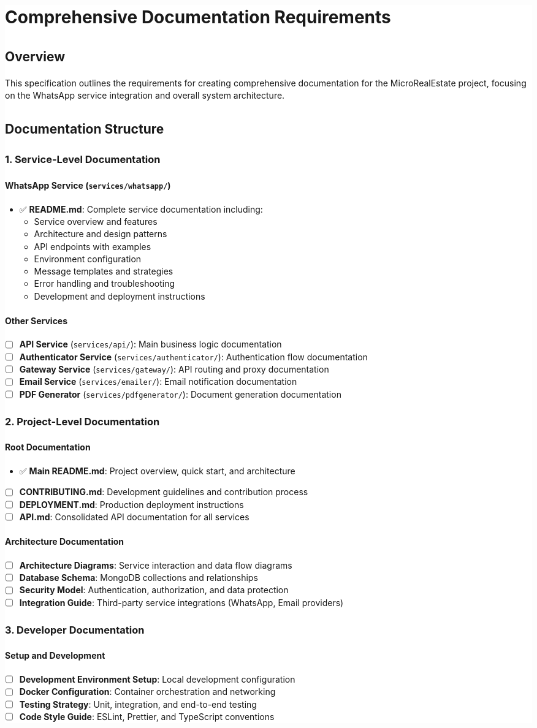 # Comprehensive Documentation Requirements

## Overview

This specification outlines the requirements for creating comprehensive documentation for the MicroRealEstate project, focusing on the WhatsApp service integration and overall system architecture.

## Documentation Structure

### 1. Service-Level Documentation

#### WhatsApp Service (`services/whatsapp/`)
- ✅ **README.md**: Complete service documentation including:
  - Service overview and features
  - Architecture and design patterns
  - API endpoints with examples
  - Environment configuration
  - Message templates and strategies
  - Error handling and troubleshooting
  - Development and deployment instructions

#### Other Services
- [ ] **API Service** (`services/api/`): Main business logic documentation
- [ ] **Authenticator Service** (`services/authenticator/`): Authentication flow documentation
- [ ] **Gateway Service** (`services/gateway/`): API routing and proxy documentation
- [ ] **Email Service** (`services/emailer/`): Email notification documentation
- [ ] **PDF Generator** (`services/pdfgenerator/`): Document generation documentation

### 2. Project-Level Documentation

#### Root Documentation
- ✅ **Main README.md**: Project overview, quick start, and architecture
- [ ] **CONTRIBUTING.md**: Development guidelines and contribution process
- [ ] **DEPLOYMENT.md**: Production deployment instructions
- [ ] **API.md**: Consolidated API documentation for all services

#### Architecture Documentation
- [ ] **Architecture Diagrams**: Service interaction and data flow diagrams
- [ ] **Database Schema**: MongoDB collections and relationships
- [ ] **Security Model**: Authentication, authorization, and data protection
- [ ] **Integration Guide**: Third-party service integrations (WhatsApp, Email providers)

### 3. Developer Documentation

#### Setup and Development
- [ ] **Development Environment Setup**: Local development configuration
- [ ] **Docker Configuration**: Container orchestration and networking
- [ ] **Testing Strategy**: Unit, integration, and end-to-end testing
- [ ] **Code Style Guide**: ESLint, Prettier, and TypeScript conventions
